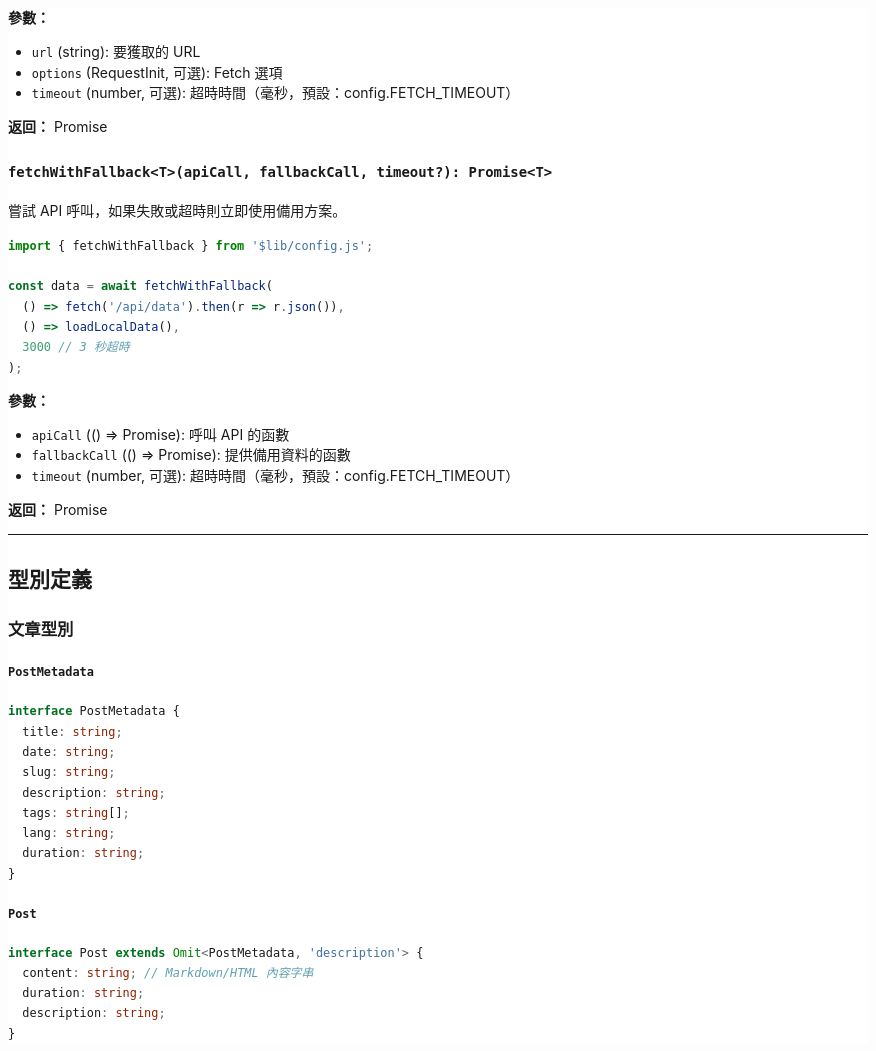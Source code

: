 **參數：**
- `url` (string): 要獲取的 URL
- `options` (RequestInit, 可選): Fetch 選項
- `timeout` (number, 可選): 超時時間（毫秒，預設：config.FETCH_TIMEOUT）

**返回：** Promise<Response>

### `fetchWithFallback<T>(apiCall, fallbackCall, timeout?): Promise<T>`

嘗試 API 呼叫，如果失敗或超時則立即使用備用方案。

```typescript
import { fetchWithFallback } from '$lib/config.js';

const data = await fetchWithFallback(
  () => fetch('/api/data').then(r => r.json()),
  () => loadLocalData(),
  3000 // 3 秒超時
);
```

**參數：**
- `apiCall` (() => Promise<T>): 呼叫 API 的函數
- `fallbackCall` (() => Promise<T>): 提供備用資料的函數
- `timeout` (number, 可選): 超時時間（毫秒，預設：config.FETCH_TIMEOUT）

**返回：** Promise<T>

---

## 型別定義

### 文章型別

#### `PostMetadata`

```typescript
interface PostMetadata {
  title: string;
  date: string;
  slug: string;
  description: string;
  tags: string[];
  lang: string;
  duration: string;
}
```

#### `Post`

```typescript
interface Post extends Omit<PostMetadata, 'description'> {
  content: string; // Markdown/HTML 內容字串
  duration: string;
  description: string;
}
```

